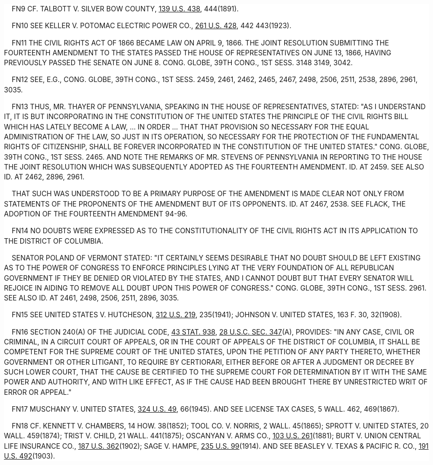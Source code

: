     FN9  CF. TALBOTT V. SILVER BOW COUNTY, [139 U.S. 438][/us/courts/scotus/usReporter/139/438], 444(1891).

    FN10  SEE KELLER V. POTOMAC ELECTRIC POWER CO., [261 U.S. 428][/us/courts/scotus/usReporter/261/428], 442 443(1923).

    FN11  THE CIVIL RIGHTS ACT OF 1866 BECAME LAW ON APRIL 9, 1866.  THE JOINT RESOLUTION SUBMITTING THE FOURTEENTH AMENDMENT TO THE STATES PASSED THE HOUSE OF REPRESENTATIVES ON JUNE 13, 1866, HAVING PREVIOUSLY PASSED THE SENATE ON JUNE 8.  CONG. GLOBE, 39TH CONG., 1ST SESS. 3148 3149, 3042.

    FN12  SEE, E.G., CONG. GLOBE, 39TH CONG., 1ST SESS. 2459, 2461, 2462, 2465, 2467, 2498, 2506, 2511, 2538, 2896, 2961, 3035.

    FN13  THUS, MR. THAYER OF PENNSYLVANIA, SPEAKING IN THE HOUSE OF REPRESENTATIVES, STATED:  "AS I UNDERSTAND IT, IT IS BUT INCORPORATING IN THE CONSTITUTION OF THE UNITED STATES THE PRINCIPLE OF THE CIVIL RIGHTS BILL WHICH HAS LATELY BECOME A LAW,  ...  IN ORDER  ...  THAT THAT PROVISION SO NECESSARY FOR THE EQUAL ADMINISTRATION OF THE LAW, SO JUST IN ITS OPERATION, SO NECESSARY FOR THE PROTECTION OF THE FUNDAMENTAL RIGHTS OF CITIZENSHIP, SHALL BE FOREVER INCORPORATED IN THE CONSTITUTION OF THE UNITED STATES."  CONG. GLOBE, 39TH CONG., 1ST SESS. 2465.  AND NOTE THE REMARKS OF MR. STEVENS OF PENNSYLVANIA IN REPORTING TO THE HOUSE THE JOINT RESOLUTION WHICH WAS SUBSEQUENTLY ADOPTED AS THE FOURTEENTH AMENDMENT.  ID. AT 2459.  SEE ALSO ID. AT 2462, 2896, 2961.

    THAT SUCH WAS UNDERSTOOD TO BE A PRIMARY PURPOSE OF THE AMENDMENT IS MADE CLEAR NOT ONLY FROM STATEMENTS OF THE PROPONENTS OF THE AMENDMENT BUT OF ITS OPPONENTS.  ID. AT 2467, 2538.  SEE FLACK, THE ADOPTION OF THE FOURTEENTH AMENDMENT 94-96.

    FN14  NO DOUBTS WERE EXPRESSED AS TO THE CONSTITUTIONALITY OF THE CIVIL RIGHTS ACT IN ITS APPLICATION TO THE DISTRICT OF COLUMBIA.

    SENATOR POLAND OF VERMONT STATED:  "IT CERTAINLY SEEMS DESIRABLE THAT NO DOUBT SHOULD BE LEFT EXISTING AS TO THE POWER OF CONGRESS TO ENFORCE PRINCIPLES LYING AT THE VERY FOUNDATION OF ALL REPUBLICAN GOVERNMENT IF THEY BE DENIED OR VIOLATED BY THE STATES, AND I CANNOT DOUBT BUT THAT EVERY SENATOR WILL REJOICE IN AIDING TO REMOVE ALL DOUBT UPON THIS POWER OF CONGRESS."  CONG. GLOBE, 39TH CONG., 1ST SESS. 2961.  SEE ALSO ID. AT 2461, 2498, 2506, 2511, 2896, 3035.

    FN15  SEE UNITED STATES V. HUTCHESON, [312 U.S. 219][/us/courts/scotus/usReporter/312/219], 235(1941); JOHNSON V. UNITED STATES, 163 F. 30, 32(1908).

    FN16  SECTION 240(A) OF THE JUDICIAL CODE, [43 STAT. 938][/us/stat/43/938], [28 U.S.C. SEC. 347][/us/usc/t28/s347](A), PROVIDES:  "IN ANY CASE, CIVIL OR CRIMINAL, IN A CIRCUIT COURT OF APPEALS, OR IN THE COURT OF APPEALS OF THE DISTRICT OF COLUMBIA, IT SHALL BE COMPETENT FOR THE SUPREME COURT OF THE UNITED STATES, UPON THE PETITION OF ANY PARTY THERETO, WHETHER GOVERNMENT OR OTHER LITIGANT, TO REQUIRE BY CERTIORARI, EITHER BEFORE OR AFTER A JUDGMENT OR DECREE BY SUCH LOWER COURT, THAT THE CAUSE BE CERTIFIED TO THE SUPREME COURT FOR DETERMINATION BY IT WITH THE SAME POWER AND AUTHORITY, AND WITH LIKE EFFECT, AS IF THE CAUSE HAD BEEN BROUGHT THERE BY UNRESTRICTED WRIT OF ERROR OR APPEAL."

    FN17  MUSCHANY V. UNITED STATES, [324 U.S. 49][/us/courts/scotus/usReporter/324/49], 66(1945).  AND SEE LICENSE TAX CASES, 5 WALL.  462, 469(1867).

    FN18  CF. KENNETT V. CHAMBERS, 14 HOW.  38(1852); TOOL CO. V. NORRIS, 2 WALL.  45(1865); SPROTT V. UNITED STATES, 20 WALL.  459(1874); TRIST V. CHILD, 21 WALL.  441(1875); OSCANYAN V. ARMS CO., [103 U.S. 261][/us/courts/scotus/usReporter/103/261](1881); BURT V. UNION CENTRAL LIFE INSURANCE CO., [187 U.S. 362][/us/courts/scotus/usReporter/187/362](1902); SAGE V. HAMPE, [235 U.S. 99][/us/courts/scotus/usReporter/235/99](1914).  AND SEE BEASLEY V. TEXAS & PACIFIC R. CO., [191 U.S. 492][/us/courts/scotus/usReporter/191/492](1903).


[/us/courts/scotus/usReporter/334/24]: https://publicdocs.github.io/go/links?ns=uslm-x&ref=%2Fus%2Fcourts%2Fscotus%2FusReporter%2F334%2F24
[/us/courts/scotus/usReporter/332/789]: https://publicdocs.github.io/go/links?ns=uslm-x&ref=%2Fus%2Fcourts%2Fscotus%2FusReporter%2F332%2F789
[/us/courts/scotus/usReporter/271/323]: https://publicdocs.github.io/go/links?ns=uslm-x&ref=%2Fus%2Fcourts%2Fscotus%2FusReporter%2F271%2F323
[/us/courts/scotus/usReporter/245/60]: https://publicdocs.github.io/go/links?ns=uslm-x&ref=%2Fus%2Fcourts%2Fscotus%2FusReporter%2F245%2F60
[/us/courts/scotus/usReporter/273/668]: https://publicdocs.github.io/go/links?ns=uslm-x&ref=%2Fus%2Fcourts%2Fscotus%2FusReporter%2F273%2F668
[/us/courts/scotus/usReporter/281/704]: https://publicdocs.github.io/go/links?ns=uslm-x&ref=%2Fus%2Fcourts%2Fscotus%2FusReporter%2F281%2F704
[/us/courts/scotus/usReporter/320/81]: https://publicdocs.github.io/go/links?ns=uslm-x&ref=%2Fus%2Fcourts%2Fscotus%2FusReporter%2F320%2F81
[/us/courts/scotus/usReporter/323/214]: https://publicdocs.github.io/go/links?ns=uslm-x&ref=%2Fus%2Fcourts%2Fscotus%2FusReporter%2F323%2F214
[/us/courts/scotus/usReporter/271/323]: https://publicdocs.github.io/go/links?ns=uslm-x&ref=%2Fus%2Fcourts%2Fscotus%2FusReporter%2F271%2F323
[/us/courts/scotus/usReporter/329/129]: https://publicdocs.github.io/go/links?ns=uslm-x&ref=%2Fus%2Fcourts%2Fscotus%2FusReporter%2F329%2F129
[/us/courts/scotus/usReporter/331/549]: https://publicdocs.github.io/go/links?ns=uslm-x&ref=%2Fus%2Fcourts%2Fscotus%2FusReporter%2F331%2F549
[/us/stat/14/27]: https://publicdocs.github.io/go/links?ns=uslm&ref=%2Fus%2Fstat%2F14%2F27
[/us/stat/16/144]: https://publicdocs.github.io/go/links?ns=uslm&ref=%2Fus%2Fstat%2F16%2F144
[/us/usc/t8/s41]: https://publicdocs.github.io/go/links?ns=uslm&ref=%2Fus%2Fusc%2Ft8%2Fs41
[/us/usc/t8/s42]: https://publicdocs.github.io/go/links?ns=uslm&ref=%2Fus%2Fusc%2Ft8%2Fs42
[/us/courts/scotus/usReporter/139/438]: https://publicdocs.github.io/go/links?ns=uslm-x&ref=%2Fus%2Fcourts%2Fscotus%2FusReporter%2F139%2F438
[/us/courts/scotus/usReporter/261/428]: https://publicdocs.github.io/go/links?ns=uslm-x&ref=%2Fus%2Fcourts%2Fscotus%2FusReporter%2F261%2F428
[/us/courts/scotus/usReporter/312/219]: https://publicdocs.github.io/go/links?ns=uslm-x&ref=%2Fus%2Fcourts%2Fscotus%2FusReporter%2F312%2F219
[/us/stat/43/938]: https://publicdocs.github.io/go/links?ns=uslm&ref=%2Fus%2Fstat%2F43%2F938
[/us/usc/t28/s347]: https://publicdocs.github.io/go/links?ns=uslm&ref=%2Fus%2Fusc%2Ft28%2Fs347
[/us/courts/scotus/usReporter/324/49]: https://publicdocs.github.io/go/links?ns=uslm-x&ref=%2Fus%2Fcourts%2Fscotus%2FusReporter%2F324%2F49
[/us/courts/scotus/usReporter/103/261]: https://publicdocs.github.io/go/links?ns=uslm-x&ref=%2Fus%2Fcourts%2Fscotus%2FusReporter%2F103%2F261
[/us/courts/scotus/usReporter/187/362]: https://publicdocs.github.io/go/links?ns=uslm-x&ref=%2Fus%2Fcourts%2Fscotus%2FusReporter%2F187%2F362
[/us/courts/scotus/usReporter/235/99]: https://publicdocs.github.io/go/links?ns=uslm-x&ref=%2Fus%2Fcourts%2Fscotus%2FusReporter%2F235%2F99
[/us/courts/scotus/usReporter/191/492]: https://publicdocs.github.io/go/links?ns=uslm-x&ref=%2Fus%2Fcourts%2Fscotus%2FusReporter%2F191%2F492
[/us/courts/scotus/usReporter/266/481]: https://publicdocs.github.io/go/links?ns=uslm-x&ref=%2Fus%2Fcourts%2Fscotus%2FusReporter%2F266%2F481